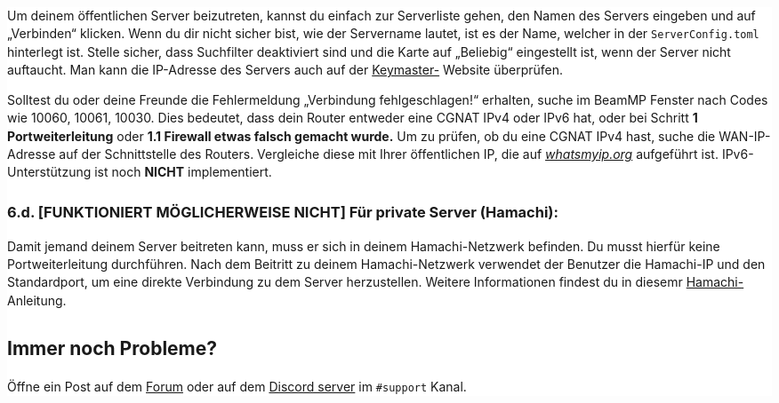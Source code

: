 Um deinem öffentlichen Server beizutreten, kannst du einfach zur Serverliste gehen, den Namen des Servers eingeben und auf „Verbinden“ klicken. Wenn du dir nicht sicher bist, wie der Servername lautet, ist es der Name, welcher in der  `ServerConfig.toml` hinterlegt ist. Stelle sicher, dass Suchfilter deaktiviert sind und die Karte auf „Beliebig“ eingestellt ist, wenn der Server nicht auftaucht. Man kann die IP-Adresse des Servers auch auf der [Keymaster-](https://beammp.com/keymaster) Website überprüfen.

Solltest du oder deine Freunde die Fehlermeldung „Verbindung fehlgeschlagen!“ erhalten, suche im BeamMP Fenster nach Codes wie 10060, 10061, 10030. Dies bedeutet, dass dein Router entweder eine CGNAT IPv4 oder IPv6 hat, oder bei Schritt **1 Portweiterleitung** oder **1.1 Firewall etwas falsch gemacht wurde.** Um zu prüfen, ob du eine CGNAT IPv4 hast, suche die WAN-IP-Adresse auf der Schnittstelle des Routers. Vergleiche diese mit Ihrer öffentlichen IP, die auf [*whatsmyip.org*](https://www.whatsmyip.org/) aufgeführt ist. IPv6-Unterstützung ist noch **NICHT** implementiert.

### 6.d. **[FUNKTIONIERT MÖGLICHERWEISE NICHT]** Für private Server (Hamachi):

Damit jemand deinem Server beitreten kann, muss er sich in deinem Hamachi-Netzwerk befinden. Du musst hierfür keine Portweiterleitung durchführen. Nach dem Beitritt zu deinem Hamachi-Netzwerk verwendet der Benutzer die Hamachi-IP und den Standardport, um eine direkte Verbindung zu dem Server herzustellen. Weitere Informationen findest du in diesemr [Hamachi-](https://forum.beammp.com/t/tutorial-how-to-host-a-server-with-logmein-hamachi/52) Anleitung.

## Immer noch Probleme?

Öffne ein Post auf dem [Forum](https://forum.beammp.com) oder auf dem [Discord server](https://discord.gg/beammp) im `#support` Kanal.
